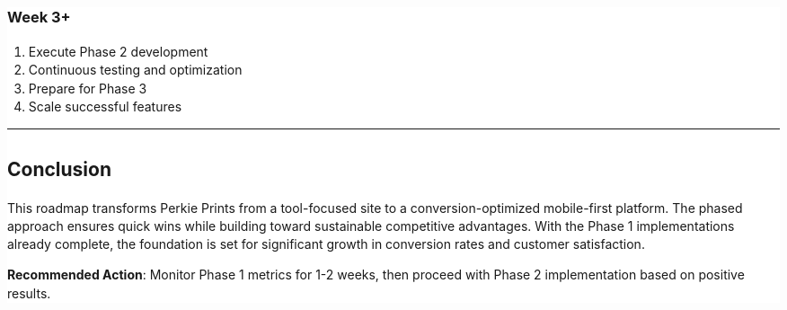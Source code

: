 ### Week 3+
1. Execute Phase 2 development
2. Continuous testing and optimization
3. Prepare for Phase 3
4. Scale successful features

---

## Conclusion

This roadmap transforms Perkie Prints from a tool-focused site to a conversion-optimized mobile-first platform. The phased approach ensures quick wins while building toward sustainable competitive advantages. With the Phase 1 implementations already complete, the foundation is set for significant growth in conversion rates and customer satisfaction.

**Recommended Action**: Monitor Phase 1 metrics for 1-2 weeks, then proceed with Phase 2 implementation based on positive results.